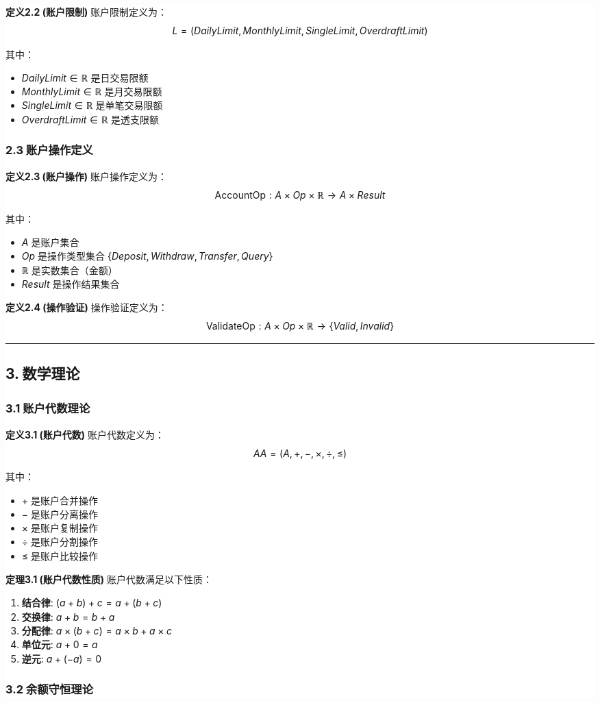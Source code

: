 **定义2.2 (账户限制)**
账户限制定义为：
$$L = (DailyLimit, MonthlyLimit, SingleLimit, OverdraftLimit)$$

其中：

- $DailyLimit \in \mathbb{R}$ 是日交易限额
- $MonthlyLimit \in \mathbb{R}$ 是月交易限额
- $SingleLimit \in \mathbb{R}$ 是单笔交易限额
- $OverdraftLimit \in \mathbb{R}$ 是透支限额

### 2.3 账户操作定义

**定义2.3 (账户操作)**
账户操作定义为：
$$\text{AccountOp}: A \times Op \times \mathbb{R} \rightarrow A \times Result$$

其中：

- $A$ 是账户集合
- $Op$ 是操作类型集合 $\{Deposit, Withdraw, Transfer, Query\}$
- $\mathbb{R}$ 是实数集合（金额）
- $Result$ 是操作结果集合

**定义2.4 (操作验证)**
操作验证定义为：
$$\text{ValidateOp}: A \times Op \times \mathbb{R} \rightarrow \{Valid, Invalid\}$$

---

## 3. 数学理论

### 3.1 账户代数理论

**定义3.1 (账户代数)**
账户代数定义为：
$$AA = (A, +, -, \times, \div, \leq)$$

其中：

- $+$ 是账户合并操作
- $-$ 是账户分离操作
- $\times$ 是账户复制操作
- $\div$ 是账户分割操作
- $\leq$ 是账户比较操作

**定理3.1 (账户代数性质)**
账户代数满足以下性质：

1. **结合律**: $(a + b) + c = a + (b + c)$
2. **交换律**: $a + b = b + a$
3. **分配律**: $a \times (b + c) = a \times b + a \times c$
4. **单位元**: $a + 0 = a$
5. **逆元**: $a + (-a) = 0$

### 3.2 余额守恒理论
